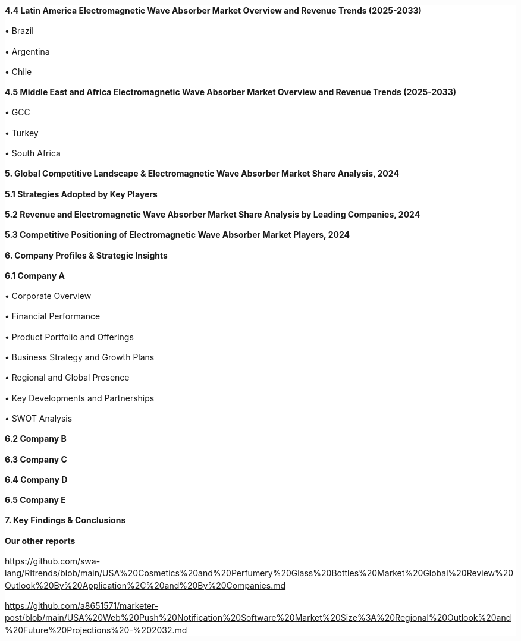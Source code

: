 <strong>4.4 Latin America Electromagnetic Wave Absorber Market Overview and Revenue Trends (2025-2033)</strong>

• Brazil

• Argentina

• Chile

<strong>4.5 Middle East and Africa Electromagnetic Wave Absorber Market Overview and Revenue Trends (2025-2033)</strong>

• GCC

• Turkey

• South Africa

<strong>5. Global Competitive Landscape & Electromagnetic Wave Absorber Market Share Analysis, 2024</strong>

<strong>5.1 Strategies Adopted by Key Players</strong>

<strong>5.2 Revenue and Electromagnetic Wave Absorber Market Share Analysis by Leading Companies, 2024</strong>

<strong>5.3 Competitive Positioning of Electromagnetic Wave Absorber Market Players, 2024</strong>

<strong>6. Company Profiles & Strategic Insights</strong>

<strong>6.1 Company A</strong>

• Corporate Overview

• Financial Performance

• Product Portfolio and Offerings

• Business Strategy and Growth Plans

• Regional and Global Presence

• Key Developments and Partnerships

• SWOT Analysis

<strong>6.2 Company B</strong>

<strong>6.3 Company C</strong>

<strong>6.4 Company D</strong>

<strong>6.5 Company E</strong>

<strong>7. Key Findings & Conclusions</strong>

<strong>Our other reports</strong>

<a href=https://github.com/swa-lang/RItrends/blob/main/USA%20Cosmetics%20and%20Perfumery%20Glass%20Bottles%20Market%20Global%20Review%20Outlook%20By%20Application%2C%20and%20By%20Companies.md>https://github.com/swa-lang/RItrends/blob/main/USA%20Cosmetics%20and%20Perfumery%20Glass%20Bottles%20Market%20Global%20Review%20Outlook%20By%20Application%2C%20and%20By%20Companies.md</a>

<a href=https://github.com/a8651571/marketer-post/blob/main/USA%20Web%20Push%20Notification%20Software%20Market%20Size%3A%20Regional%20Outlook%20and%20Future%20Projections%20-%202032.md>https://github.com/a8651571/marketer-post/blob/main/USA%20Web%20Push%20Notification%20Software%20Market%20Size%3A%20Regional%20Outlook%20and%20Future%20Projections%20-%202032.md</a>
